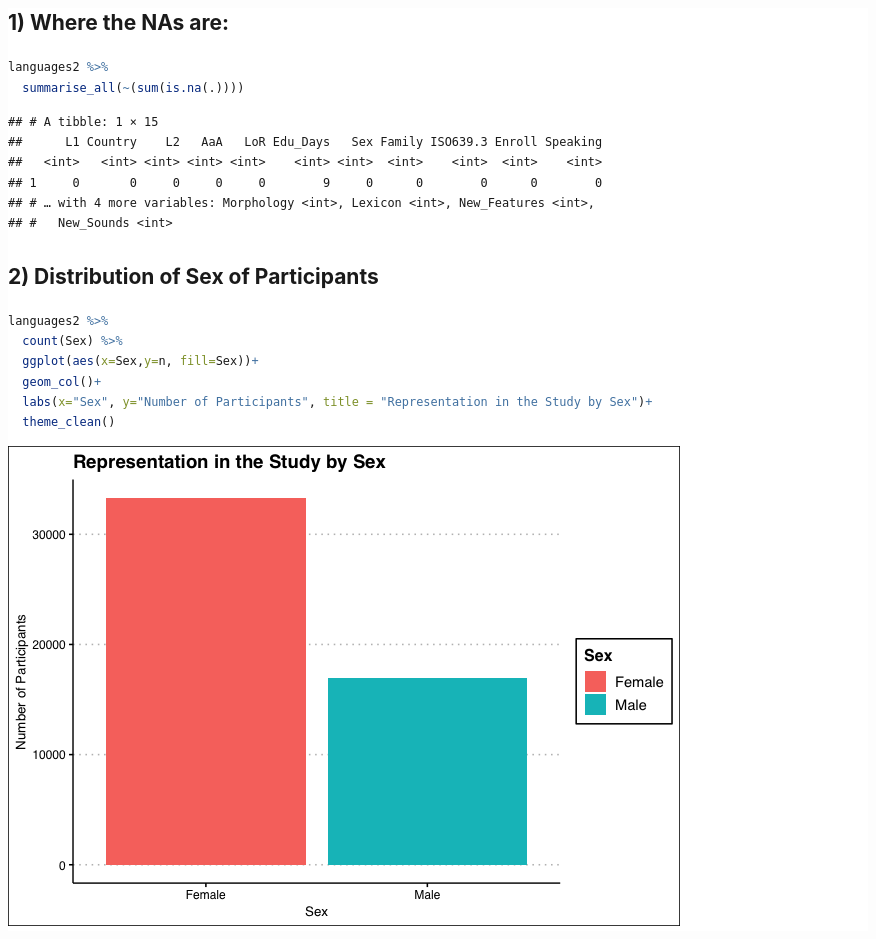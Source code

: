 
## 1) Where the NAs are:

```r
languages2 %>% 
  summarise_all(~(sum(is.na(.))))
```

```
## # A tibble: 1 × 15
##      L1 Country    L2   AaA   LoR Edu_Days   Sex Family ISO639.3 Enroll Speaking
##   <int>   <int> <int> <int> <int>    <int> <int>  <int>    <int>  <int>    <int>
## 1     0       0     0     0     0        9     0      0        0      0        0
## # … with 4 more variables: Morphology <int>, Lexicon <int>, New_Features <int>,
## #   New_Sounds <int>
```

## 2) Distribution of Sex of Participants

```r
languages2 %>% 
  count(Sex) %>% 
  ggplot(aes(x=Sex,y=n, fill=Sex))+
  geom_col()+
  labs(x="Sex", y="Number of Participants", title = "Representation in the Study by Sex")+
  theme_clean()
```

![](Adult-Language-Acquisition_files/figure-html/unnamed-chunk-7-1.png)
